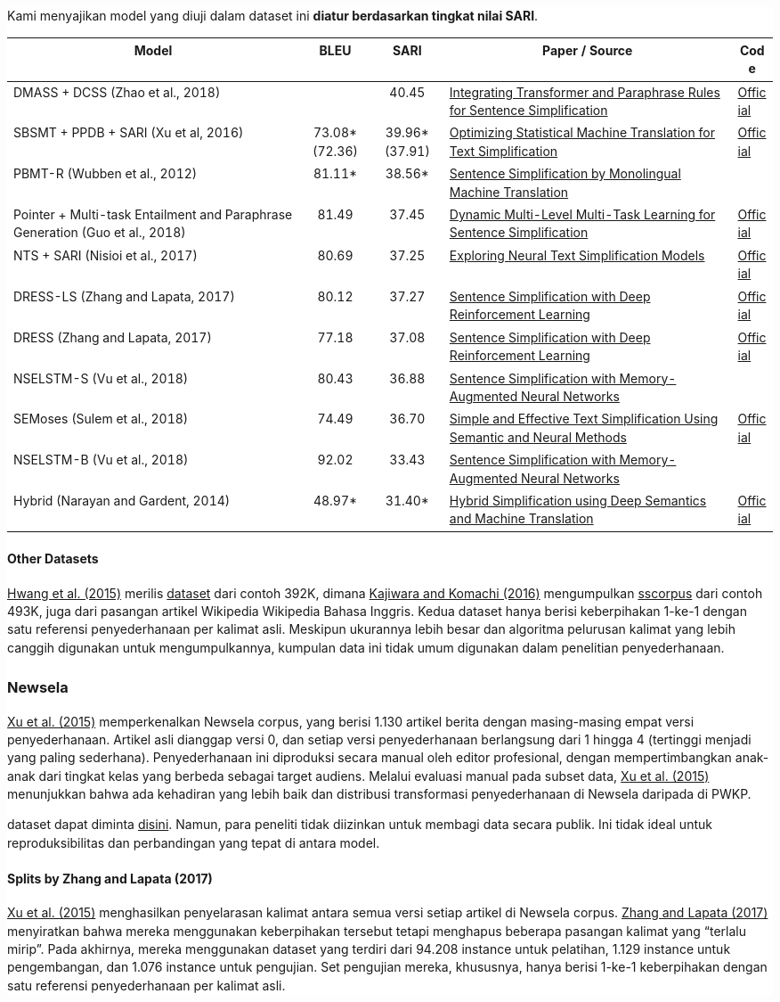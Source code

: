 Kami menyajikan model yang diuji dalam dataset ini **diatur berdasarkan tingkat nilai SARI**.

| Model           | BLEU | SARI | Paper / Source | Code |
| --------------- | :-----: | :-----: | -------------- | ---- |
| DMASS + DCSS (Zhao et al., 2018) |  | 40.45 | [Integrating Transformer and Paraphrase Rules for Sentence Simplification](http://aclweb.org/anthology/D18-1355) | [Official](https://github.com/Sanqiang/text_simplification) |
| SBSMT + PPDB + SARI (Xu et al, 2016) | 73.08\* (72.36) | 39.96\* (37.91) | [Optimizing Statistical Machine Translation for Text Simplification](http://aclweb.org/anthology/Q16-1029) | [Official](https://github.com/cocoxu/simplification/) |
| PBMT-R (Wubben et al., 2012) | 81.11\* | 38.56\* | [Sentence Simplification by Monolingual Machine Translation](http://aclweb.org/anthology/P12-1107) |  |
| Pointer + Multi-task Entailment and Paraphrase Generation (Guo et al., 2018) | 81.49 | 37.45 | [Dynamic Multi-Level Multi-Task Learning for Sentence Simplification](http://aclweb.org/anthology/C18-1039) | [Official](https://github.com/HanGuo97/MultitaskSimplification) |
| NTS + SARI (Nisioi et al., 2017) | 80.69 | 37.25 | [Exploring Neural Text Simplification Models](http://aclweb.org/anthology/P17-2014) | [Official](https://github.com/senisioi/NeuralTextSimplification) |
| DRESS-LS (Zhang and Lapata, 2017) | 80.12 | 37.27 | [Sentence Simplification with Deep Reinforcement Learning](http://aclweb.org/anthology/D17-1062) | [Official](https://github.com/XingxingZhang/dress) |
| DRESS (Zhang and Lapata, 2017) | 77.18 | 37.08 | [Sentence Simplification with Deep Reinforcement Learning](http://aclweb.org/anthology/D17-1062) | [Official](https://github.com/XingxingZhang/dress) |
| NSELSTM-S (Vu et al., 2018) | 80.43 | 36.88 | [Sentence Simplification with Memory-Augmented Neural Networks](http://aclweb.org/anthology/N18-2013) |  |
| SEMoses (Sulem et al., 2018)                                 |      74.49       |     36.70      | [Simple and Effective Text Simplification Using Semantic and Neural Methods](http://aclweb.org/anthology/P18-1016) | [Official](https://github.com/eliorsulem/simplification-acl2018) |
| NSELSTM-B (Vu et al., 2018) | 92.02 | 33.43 | [Sentence Simplification with Memory-Augmented Neural Networks](http://aclweb.org/anthology/N18-2013) | |
| Hybrid (Narayan and Gardent, 2014) | 48.97\* | 31.40\* | [Hybrid Simplification using Deep Semantics and Machine Translation](http://aclweb.org/anthology/P/P14/P14-1041.pdf) | [Official](https://github.com/shashiongithub/Sentence-Simplification-ACL14) |

#### Other Datasets

[Hwang et al. (2015)](http://aclweb.org/anthology/N15-1022) merilis [dataset](http://ssli.ee.washington.edu/tial/projects/simplification/) dari contoh 392K, dimana [Kajiwara and Komachi (2016)](http://aclweb.org/anthology/C16-1109) mengumpulkan [sscorpus](https://github.com/tmu-nlp/sscorpus) dari contoh 493K, juga dari pasangan artikel Wikipedia Wikipedia Bahasa Inggris. Kedua dataset hanya berisi keberpihakan 1-ke-1 dengan satu referensi penyederhanaan per kalimat asli. Meskipun ukurannya lebih besar dan algoritma pelurusan kalimat yang lebih canggih digunakan untuk mengumpulkannya, kumpulan data ini tidak umum digunakan dalam penelitian penyederhanaan.

### Newsela

[Xu et al. (2015)](http://aclweb.org/anthology/Q15-1021) memperkenalkan Newsela corpus, yang berisi 1.130 artikel berita dengan masing-masing empat versi penyederhanaan. Artikel asli dianggap versi 0, dan setiap versi penyederhanaan berlangsung dari 1 hingga 4 (tertinggi menjadi yang paling sederhana). Penyederhanaan ini diproduksi secara manual oleh editor profesional, dengan mempertimbangkan anak-anak dari tingkat kelas yang berbeda sebagai target audiens. Melalui evaluasi manual pada subset data, [Xu et al. (2015)](http://aclweb.org/anthology/Q15-1021) menunjukkan bahwa ada kehadiran yang lebih baik dan distribusi transformasi penyederhanaan di Newsela daripada di PWKP. 

dataset dapat diminta [disini](https://newsela.com/data/). Namun, para peneliti tidak diizinkan untuk membagi data secara publik. Ini tidak ideal untuk reproduksibilitas dan perbandingan yang tepat di antara model.

#### Splits by Zhang and Lapata (2017)

[Xu et al. (2015)](http://aclweb.org/anthology/Q15-1021) menghasilkan penyelarasan kalimat antara semua versi setiap artikel di Newsela corpus. [Zhang and Lapata (2017)](http://aclweb.org/anthology/D17-1062) menyiratkan bahwa mereka menggunakan keberpihakan tersebut tetapi menghapus beberapa pasangan kalimat yang “terlalu mirip”. Pada akhirnya, mereka menggunakan dataset yang terdiri dari 94.208 instance untuk pelatihan, 1.129 instance untuk pengembangan, dan 1.076 instance untuk pengujian. Set pengujian mereka, khususnya, hanya berisi 1-ke-1 keberpihakan dengan satu referensi penyederhanaan per kalimat asli.
